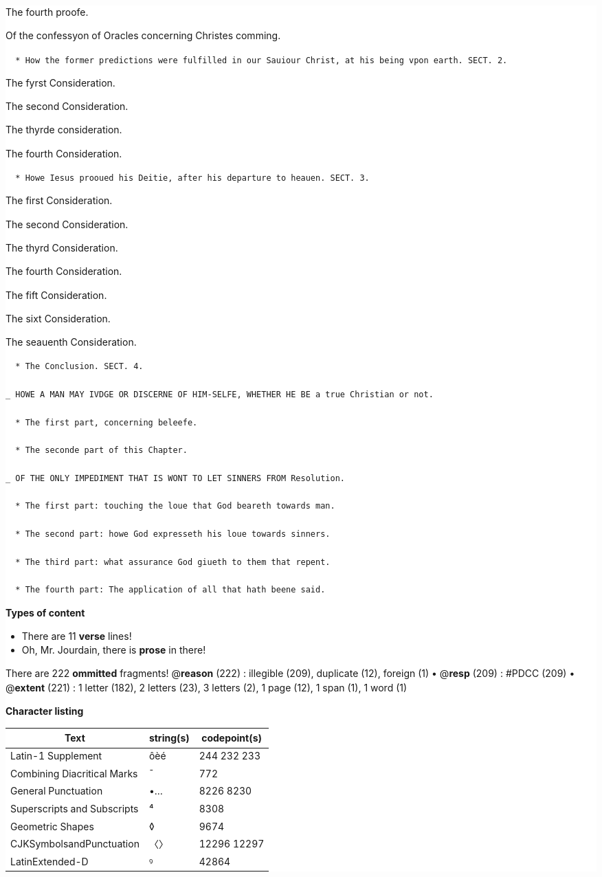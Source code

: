The fourth proofe.

Of the confessyon of Oracles concerning Christes comming.

      * How the former predictions were fulfilled in our Sauiour Christ, at his being vpon earth. SECT. 2.

The fyrst Consideration.

The second Consideration.

The thyrde consideration.

The fourth Consideration.

      * Howe Iesus prooued his Deitie, after his departure to heauen. SECT. 3.

The first Consideration.

 The second Consideration.

The thyrd Consideration.

 The fourth Consideration.

The fift Consideration.

The sixt Consideration.

 The seauenth Consideration.

      * The Conclusion. SECT. 4.

    _ HOWE A MAN MAY IVDGE OR DISCERNE OF HIM-SELFE, WHETHER HE BE a true Christian or not.

      * The first part, concerning beleefe.

      * The seconde part of this Chapter.

    _ OF THE ONLY IMPEDIMENT THAT IS WONT TO LET SINNERS FROM Resolution.

      * The first part: touching the loue that God beareth towards man.

      * The second part: howe God expresseth his loue towards sinners.

      * The third part: what assurance God giueth to them that repent.

      * The fourth part: The application of all that hath beene said.

**Types of content**

  * There are 11 **verse** lines!
  * Oh, Mr. Jourdain, there is **prose** in there!

There are 222 **ommitted** fragments! 
 @__reason__ (222) : illegible (209), duplicate (12), foreign (1)  •  @__resp__ (209) : #PDCC (209)  •  @__extent__ (221) : 1 letter (182), 2 letters (23), 3 letters (2), 1 page (12), 1 span (1), 1 word (1)

**Character listing**


|Text|string(s)|codepoint(s)|
|---|---|---|
|Latin-1 Supplement|ôèé|244 232 233|
|Combining             Diacritical Marks|̄|772|
|General Punctuation|•…|8226 8230|
|Superscripts             and Subscripts|⁴|8308|
|Geometric Shapes|◊|9674|
|CJKSymbolsandPunctuation|〈〉|12296 12297|
|LatinExtended-D|ꝰ|42864|
